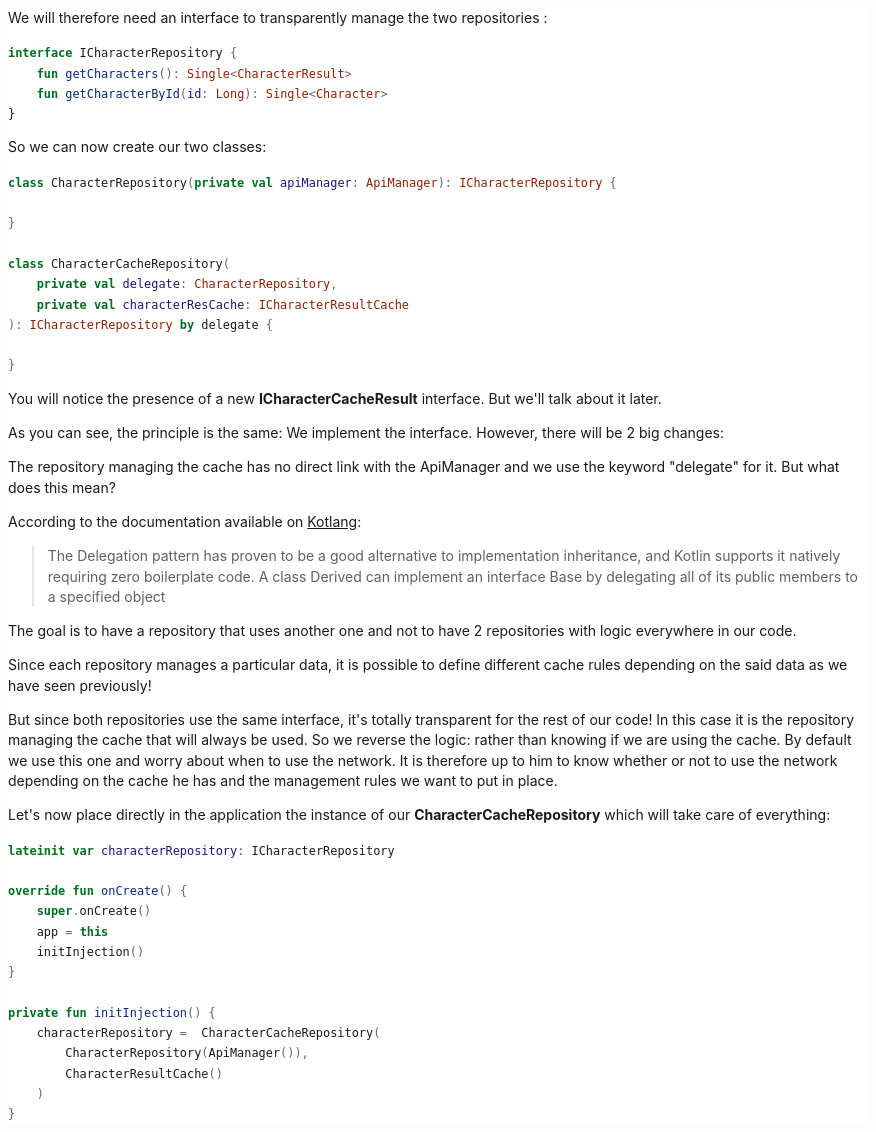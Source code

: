 We will therefore need an interface to transparently manage the two repositories :

```kotlin
interface ICharacterRepository {
    fun getCharacters(): Single<CharacterResult>
    fun getCharacterById(id: Long): Single<Character>
}
```

So we can now create our two classes:

```kotlin
class CharacterRepository(private val apiManager: ApiManager): ICharacterRepository {

}

class CharacterCacheRepository(
    private val delegate: CharacterRepository,
    private val characterResCache: ICharacterResultCache
): ICharacterRepository by delegate {

}
```

You will notice the presence of a new **ICharacterCacheResult** interface. But we'll talk about it later.

As you can see, the principle is the same: We implement the interface. However, there will be 2 big changes:

The repository managing the cache has no direct link with the ApiManager and we use the keyword "delegate" for it. But what does this mean?

According to the documentation available on [Kotlang](https://kotlinlang.org/docs/reference/delegation.html):

> The Delegation pattern has proven to be a good alternative to implementation inheritance, and Kotlin supports it natively requiring zero boilerplate code. A class Derived can implement an interface Base by delegating all of its public members to a specified object

The goal is to have a repository that uses another one and not to have 2 repositories with logic everywhere in our code.

Since each repository manages a particular data, it is possible to define different cache rules depending on the said data as we have seen previously!

But since both repositories use the same interface, it's totally transparent for the rest of our code! In this case it is the repository managing the cache that will always be used. So we reverse the logic: rather than knowing if we are using the cache. By default we use this one and worry about when to use the network. It is therefore up to him to know whether or not to use the network depending on the cache he has and the management rules we want to put in place.

Let's now place directly in the application the instance of our **CharacterCacheRepository** which will take care of everything:

```kotlin
lateinit var characterRepository: ICharacterRepository

override fun onCreate() {
    super.onCreate()
    app = this
    initInjection()
}

private fun initInjection() {
    characterRepository =  CharacterCacheRepository(
        CharacterRepository(ApiManager()),
        CharacterResultCache()
    )
}
```